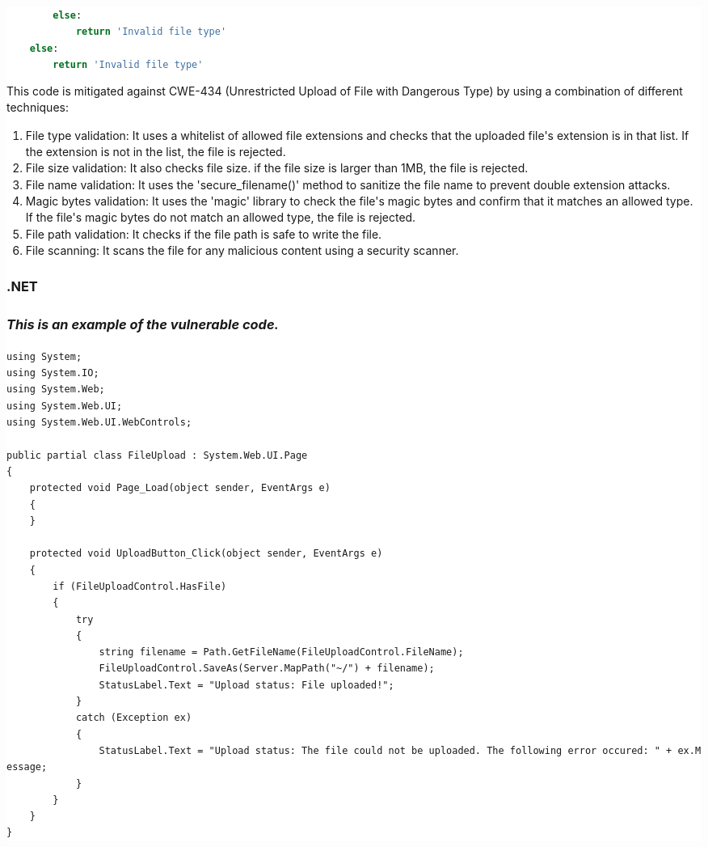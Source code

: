 ```python
        else:
            return 'Invalid file type'
    else:
        return 'Invalid file type'
```

This code is mitigated against CWE-434 (Unrestricted Upload of File with Dangerous Type) by using a combination of different techniques:

1. File type validation: It uses a whitelist of allowed file extensions and checks that the uploaded file's extension is in that list. If the extension is not in the list, the file is rejected.
2. File size validation: It also checks file size. if the file size is larger than 1MB, the file is rejected.
3. File name validation: It uses the 'secure_filename()' method to sanitize the file name to prevent double extension attacks.
4. Magic bytes validation: It uses the 'magic' library to check the file's magic bytes and confirm that it matches an allowed type. If the file's magic bytes do not match an allowed type, the file is rejected.
5. File path validation: It checks if the file path is safe to write the file.
6. File scanning: It scans the file for any malicious content using a security scanner.

### .NET

### *This is an example of the vulnerable code.*

```vbnet
using System;
using System.IO;
using System.Web;
using System.Web.UI;
using System.Web.UI.WebControls;

public partial class FileUpload : System.Web.UI.Page
{
    protected void Page_Load(object sender, EventArgs e)
    {
    }

    protected void UploadButton_Click(object sender, EventArgs e)
    {
        if (FileUploadControl.HasFile)
        {
            try
            {
                string filename = Path.GetFileName(FileUploadControl.FileName);
                FileUploadControl.SaveAs(Server.MapPath("~/") + filename);
                StatusLabel.Text = "Upload status: File uploaded!";
            }
            catch (Exception ex)
            {
                StatusLabel.Text = "Upload status: The file could not be uploaded. The following error occured: " + ex.Message;
            }
        }
    }
}
```
